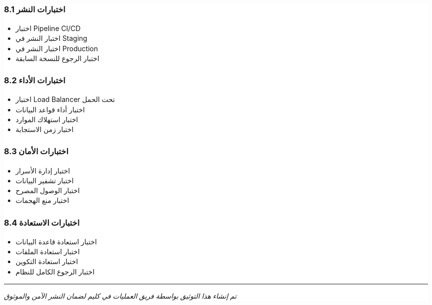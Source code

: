 ### 8.1 اختبارات النشر

- اختبار Pipeline CI/CD
- اختبار النشر في Staging
- اختبار النشر في Production
- اختبار الرجوع للنسخة السابقة

### 8.2 اختبارات الأداء

- اختبار Load Balancer تحت الحمل
- اختبار أداء قواعد البيانات
- اختبار استهلاك الموارد
- اختبار زمن الاستجابة

### 8.3 اختبارات الأمان

- اختبار إدارة الأسرار
- اختبار تشفير البيانات
- اختبار الوصول المصرح
- اختبار منع الهجمات

### 8.4 اختبارات الاستعادة

- اختبار استعادة قاعدة البيانات
- اختبار استعادة الملفات
- اختبار استعادة التكوين
- اختبار الرجوع الكامل للنظام

---

_تم إنشاء هذا التوثيق بواسطة فريق العمليات في كليم لضمان النشر الآمن والموثوق_
